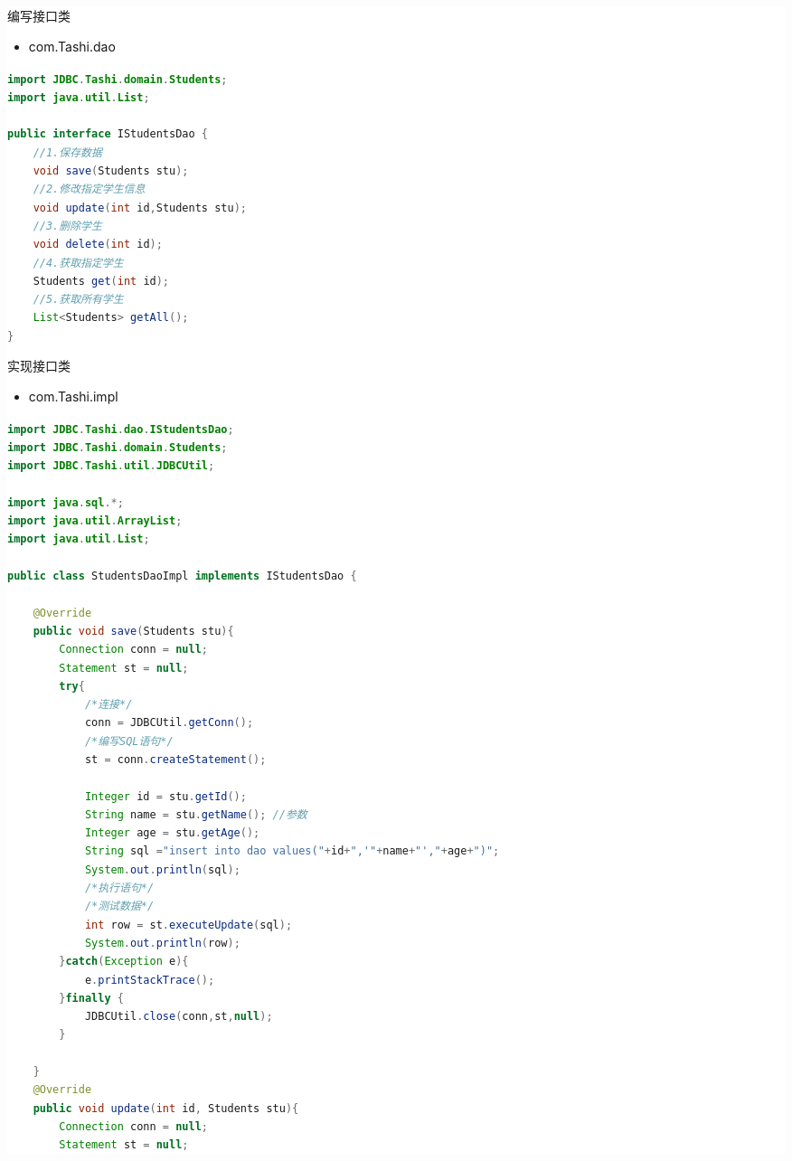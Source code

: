 编写接口类

- com.Tashi.dao
```java
import JDBC.Tashi.domain.Students;
import java.util.List;

public interface IStudentsDao {
    //1.保存数据
    void save(Students stu);
    //2.修改指定学生信息
    void update(int id,Students stu);
    //3.删除学生
    void delete(int id);
    //4.获取指定学生
    Students get(int id);
    //5.获取所有学生
    List<Students> getAll();
}
```

实现接口类

- com.Tashi.impl
```java
import JDBC.Tashi.dao.IStudentsDao;
import JDBC.Tashi.domain.Students;
import JDBC.Tashi.util.JDBCUtil;

import java.sql.*;
import java.util.ArrayList;
import java.util.List;

public class StudentsDaoImpl implements IStudentsDao {

    @Override
    public void save(Students stu){
        Connection conn = null;
        Statement st = null;
        try{
            /*连接*/
            conn = JDBCUtil.getConn();
            /*编写SQL语句*/
            st = conn.createStatement();

            Integer id = stu.getId();
            String name = stu.getName(); //参数
            Integer age = stu.getAge();
            String sql ="insert into dao values("+id+",'"+name+"',"+age+")";
            System.out.println(sql);
            /*执行语句*/
            /*测试数据*/
            int row = st.executeUpdate(sql);
            System.out.println(row);
        }catch(Exception e){
            e.printStackTrace();
        }finally {
            JDBCUtil.close(conn,st,null);
        }

    }
    @Override
    public void update(int id, Students stu){
        Connection conn = null;
        Statement st = null;
```